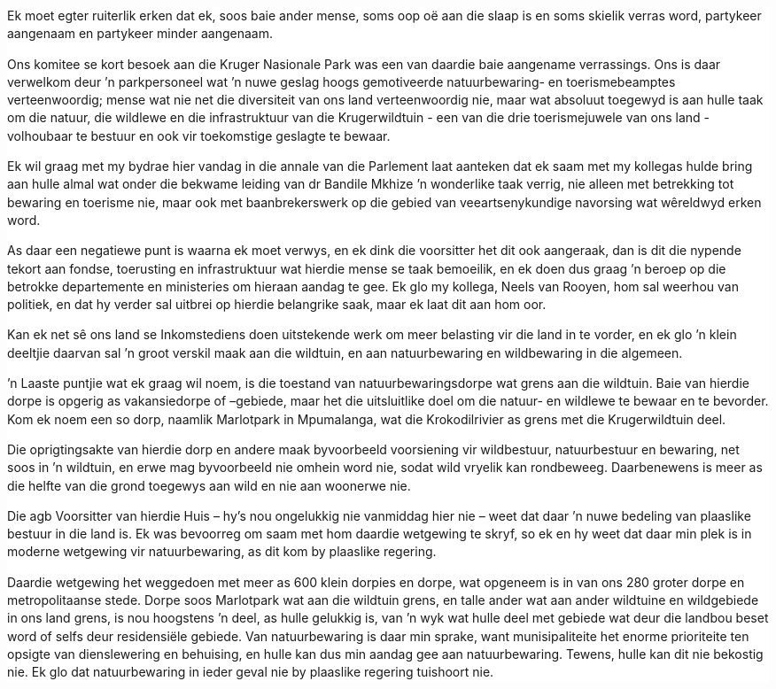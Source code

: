 Ek moet egter ruiterlik erken dat ek, soos baie ander mense, soms oop oë
aan die slaap is en soms skielik verras word, partykeer aangenaam en
partykeer minder aangenaam.

Ons komitee se kort besoek aan die Kruger Nasionale Park was een van
daardie baie aangename verrassings. Ons is daar verwelkom deur ’n
parkpersoneel wat ’n nuwe geslag hoogs gemotiveerde natuurbewaring- en
toerismebeamptes verteenwoordig; mense wat nie net die diversiteit van ons
land verteenwoordig nie, maar wat absoluut toegewyd is aan hulle taak om
die natuur, die wildlewe en die infrastruktuur van die Krugerwildtuin - een
van die drie toerismejuwele van ons land - volhoubaar te bestuur en ook vir
toekomstige geslagte te bewaar.

Ek wil graag met my bydrae hier vandag in die annale van die Parlement laat
aanteken dat ek saam met my kollegas hulde bring aan hulle almal wat onder
die bekwame leiding van dr Bandile Mkhize ’n wonderlike taak verrig, nie
alleen met betrekking tot bewaring en toerisme nie, maar ook met
baanbrekerswerk op die gebied van veeartsenykundige navorsing wat wêreldwyd
erken word.

As daar een negatiewe punt is waarna ek moet verwys, en ek dink die
voorsitter het dit ook aangeraak, dan is dit die nypende tekort aan fondse,
toerusting en infrastruktuur wat hierdie mense se taak bemoeilik, en ek
doen dus graag ’n beroep op die betrokke departemente en ministeries om
hieraan aandag te gee. Ek glo my kollega, Neels van Rooyen, hom sal weerhou
van politiek, en dat hy verder sal uitbrei op hierdie belangrike saak, maar
ek laat dit aan hom oor.

Kan ek net sê ons land se Inkomstediens doen uitstekende werk om meer
belasting vir die land in te vorder, en ek glo ’n klein deeltjie daarvan
sal ’n groot verskil maak aan die wildtuin, en aan natuurbewaring en
wildbewaring in die algemeen.

’n Laaste puntjie wat ek graag wil noem, is die toestand van
natuurbewaringsdorpe wat grens aan die wildtuin. Baie van hierdie dorpe is
opgerig as vakansiedorpe of –gebiede, maar het die uitsluitlike doel om die
natuur- en wildlewe te bewaar en te bevorder. Kom ek noem een so dorp,
naamlik Marlotpark in Mpumalanga, wat die Krokodilrivier as grens met die
Krugerwildtuin deel.

Die oprigtingsakte van hierdie dorp en andere maak byvoorbeeld voorsiening
vir wildbestuur, natuurbestuur en bewaring, net soos in ’n wildtuin, en
erwe mag byvoorbeeld nie omhein word nie, sodat wild vryelik kan
rondbeweeg. Daarbenewens is meer as die helfte van die grond toegewys aan
wild en nie aan woonerwe nie.

Die agb Voorsitter van hierdie Huis – hy’s nou ongelukkig nie vanmiddag
hier nie – weet dat daar ’n nuwe bedeling van plaaslike bestuur in die land
is. Ek was bevoorreg om saam met hom daardie wetgewing te skryf, so ek en
hy weet dat daar min plek is in moderne wetgewing vir natuurbewaring, as
dit kom by plaaslike regering.

Daardie wetgewing het weggedoen met meer as 600 klein dorpies en dorpe, wat
opgeneem is in van ons 280 groter dorpe en metropolitaanse stede. Dorpe
soos Marlotpark wat aan die wildtuin grens, en talle ander wat aan ander
wildtuine en wildgebiede in ons land grens, is nou hoogstens ’n deel, as
hulle gelukkig is, van ’n wyk wat hulle deel met gebiede wat deur die
landbou beset word of selfs deur residensiële gebiede. Van natuurbewaring
is daar min sprake, want munisipaliteite het enorme prioriteite ten opsigte
van dienslewering en behuising, en hulle kan dus min aandag gee aan
natuurbewaring. Tewens, hulle kan dit nie bekostig nie. Ek glo dat
natuurbewaring in ieder geval nie by plaaslike regering tuishoort nie.
